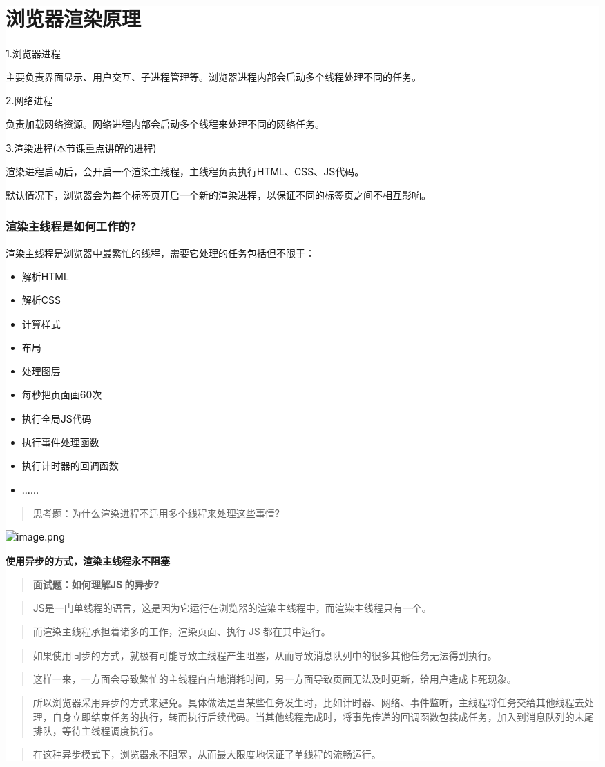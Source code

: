 # 浏览器渲染原理

1.浏览器进程

主要负责界面显示、用户交互、子进程管理等。浏览器进程内部会启动多个线程处理不同的任务。

2.网络进程

负责加载网络资源。网络进程内部会启动多个线程来处理不同的网络任务。

3.渲染进程(本节课重点讲解的进程)

渲染进程启动后，会开启一个渲染主线程，主线程负责执行HTML、CSS、JS代码。

默认情况下，浏览器会为每个标签页开启一个新的渲染进程，以保证不同的标签页之间不相互影响。

### 渲染主线程是如何工作的?

渲染主线程是浏览器中最繁忙的线程，需要它处理的任务包括但不限于：

*   解析HTML
    
*   解析CSS
    
*   计算样式
    
*   布局
    
*   处理图层
    
*   每秒把页面画60次
    
*   执行全局JS代码
    
*   执行事件处理函数
    
*   执行计时器的回调函数
    
*   ......
    

> 思考题：为什么渲染进程不适用多个线程来处理这些事情?

![image.png](https://alidocs.oss-cn-zhangjiakou.aliyuncs.com/res/1X3lE6RwRmP6nJbv/img/4f2e2435-8124-448e-b262-6da62b63f50d.png)

**使用异步的方式，渲染主线程永不阻塞**

> **面试题：如何理解JS 的异步?**

> JS是一门单线程的语言，这是因为它运行在浏览器的渲染主线程中，而渲染主线程只有一个。

> 而渲染主线程承担着诸多的工作，渲染页面、执行 JS 都在其中运行。

> 如果使用同步的方式，就极有可能导致主线程产生阻塞，从而导致消息队列中的很多其他任务无法得到执行。

> 这样一来，一方面会导致繁忙的主线程白白地消耗时间，另一方面导致页面无法及时更新，给用户造成卡死现象。

> 所以浏览器采用异步的方式来避免。具体做法是当某些任务发生时，比如计时器、网络、事件监听，主线程将任务交给其他线程去处理，自身立即结束任务的执行，转而执行后续代码。当其他线程完成时，将事先传递的回调函数包装成任务，加入到消息队列的末尾排队，等待主线程调度执行。

> 在这种异步模式下，浏览器永不阻塞，从而最大限度地保证了单线程的流畅运行。
